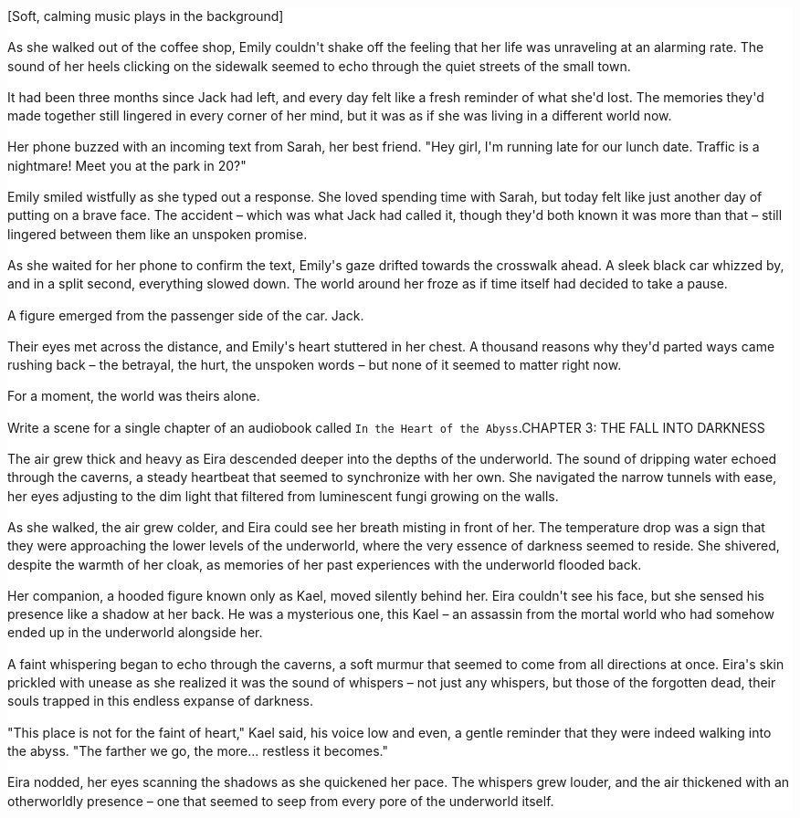 [Soft, calming music plays in the background]

As she walked out of the coffee shop, Emily couldn't shake off the feeling that her life was unraveling at an alarming rate. The sound of her heels clicking on the sidewalk seemed to echo through the quiet streets of the small town.

It had been three months since Jack had left, and every day felt like a fresh reminder of what she'd lost. The memories they'd made together still lingered in every corner of her mind, but it was as if she was living in a different world now.

Her phone buzzed with an incoming text from Sarah, her best friend. "Hey girl, I'm running late for our lunch date. Traffic is a nightmare! Meet you at the park in 20?"

Emily smiled wistfully as she typed out a response. She loved spending time with Sarah, but today felt like just another day of putting on a brave face. The accident – which was what Jack had called it, though they'd both known it was more than that – still lingered between them like an unspoken promise.

As she waited for her phone to confirm the text, Emily's gaze drifted towards the crosswalk ahead. A sleek black car whizzed by, and in a split second, everything slowed down. The world around her froze as if time itself had decided to take a pause.

A figure emerged from the passenger side of the car. Jack.

Their eyes met across the distance, and Emily's heart stuttered in her chest. A thousand reasons why they'd parted ways came rushing back – the betrayal, the hurt, the unspoken words – but none of it seemed to matter right now.

For a moment, the world was theirs alone.<end>

Write a scene for a single chapter of an audiobook called `In the Heart of the Abyss`.<start>CHAPTER 3: THE FALL INTO DARKNESS

The air grew thick and heavy as Eira descended deeper into the depths of the underworld. The sound of dripping water echoed through the caverns, a steady heartbeat that seemed to synchronize with her own. She navigated the narrow tunnels with ease, her eyes adjusting to the dim light that filtered from luminescent fungi growing on the walls.

As she walked, the air grew colder, and Eira could see her breath misting in front of her. The temperature drop was a sign that they were approaching the lower levels of the underworld, where the very essence of darkness seemed to reside. She shivered, despite the warmth of her cloak, as memories of her past experiences with the underworld flooded back.

Her companion, a hooded figure known only as Kael, moved silently behind her. Eira couldn't see his face, but she sensed his presence like a shadow at her back. He was a mysterious one, this Kael – an assassin from the mortal world who had somehow ended up in the underworld alongside her.

A faint whispering began to echo through the caverns, a soft murmur that seemed to come from all directions at once. Eira's skin prickled with unease as she realized it was the sound of whispers – not just any whispers, but those of the forgotten dead, their souls trapped in this endless expanse of darkness.

"This place is not for the faint of heart," Kael said, his voice low and even, a gentle reminder that they were indeed walking into the abyss. "The farther we go, the more... restless it becomes."

Eira nodded, her eyes scanning the shadows as she quickened her pace. The whispers grew louder, and the air thickened with an otherworldly presence – one that seemed to seep from every pore of the underworld itself.
